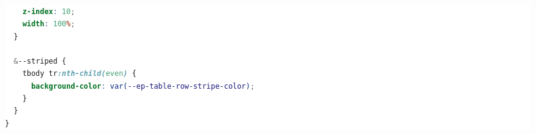 ```scss
    z-index: 10;
    width: 100%;
  }

  &--striped {
    tbody tr:nth-child(even) {
      background-color: var(--ep-table-row-stripe-color);
    }
  }
}
```